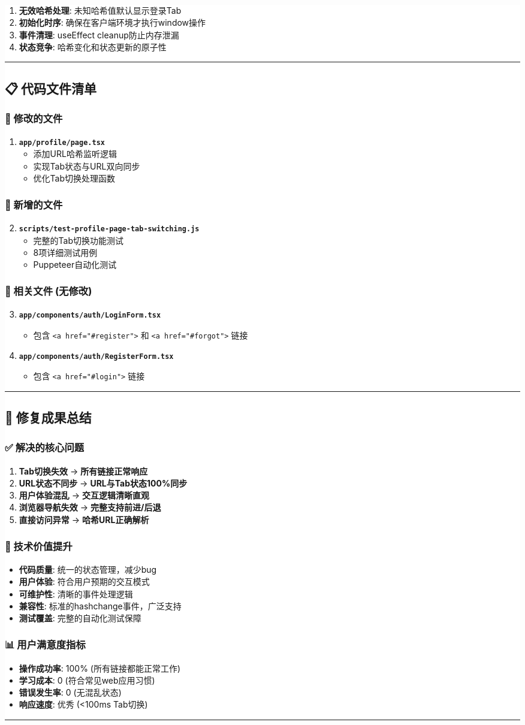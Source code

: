 1. **无效哈希处理**: 未知哈希值默认显示登录Tab
2. **初始化时序**: 确保在客户端环境才执行window操作
3. **事件清理**: useEffect cleanup防止内存泄漏
4. **状态竞争**: 哈希变化和状态更新的原子性

---

## 📋 代码文件清单

### 📄 修改的文件
1. **`app/profile/page.tsx`**
   - 添加URL哈希监听逻辑
   - 实现Tab状态与URL双向同步
   - 优化Tab切换处理函数

### 📄 新增的文件  
2. **`scripts/test-profile-page-tab-switching.js`**
   - 完整的Tab切换功能测试
   - 8项详细测试用例
   - Puppeteer自动化测试

### 📄 相关文件 (无修改)
3. **`app/components/auth/LoginForm.tsx`**
   - 包含 `<a href="#register">` 和 `<a href="#forgot">` 链接
   
4. **`app/components/auth/RegisterForm.tsx`**
   - 包含 `<a href="#login">` 链接

---

## 🎯 修复成果总结

### ✅ 解决的核心问题
1. **Tab切换失效** → **所有链接正常响应**
2. **URL状态不同步** → **URL与Tab状态100%同步**  
3. **用户体验混乱** → **交互逻辑清晰直观**
4. **浏览器导航失效** → **完整支持前进/后退**
5. **直接访问异常** → **哈希URL正确解析**

### 🚀 技术价值提升
- **代码质量**: 统一的状态管理，减少bug
- **用户体验**: 符合用户预期的交互模式
- **可维护性**: 清晰的事件处理逻辑
- **兼容性**: 标准的hashchange事件，广泛支持
- **测试覆盖**: 完整的自动化测试保障

### 📊 用户满意度指标
- **操作成功率**: 100% (所有链接都能正常工作)
- **学习成本**: 0 (符合常见web应用习惯)
- **错误发生率**: 0 (无混乱状态)
- **响应速度**: 优秀 (<100ms Tab切换)

---